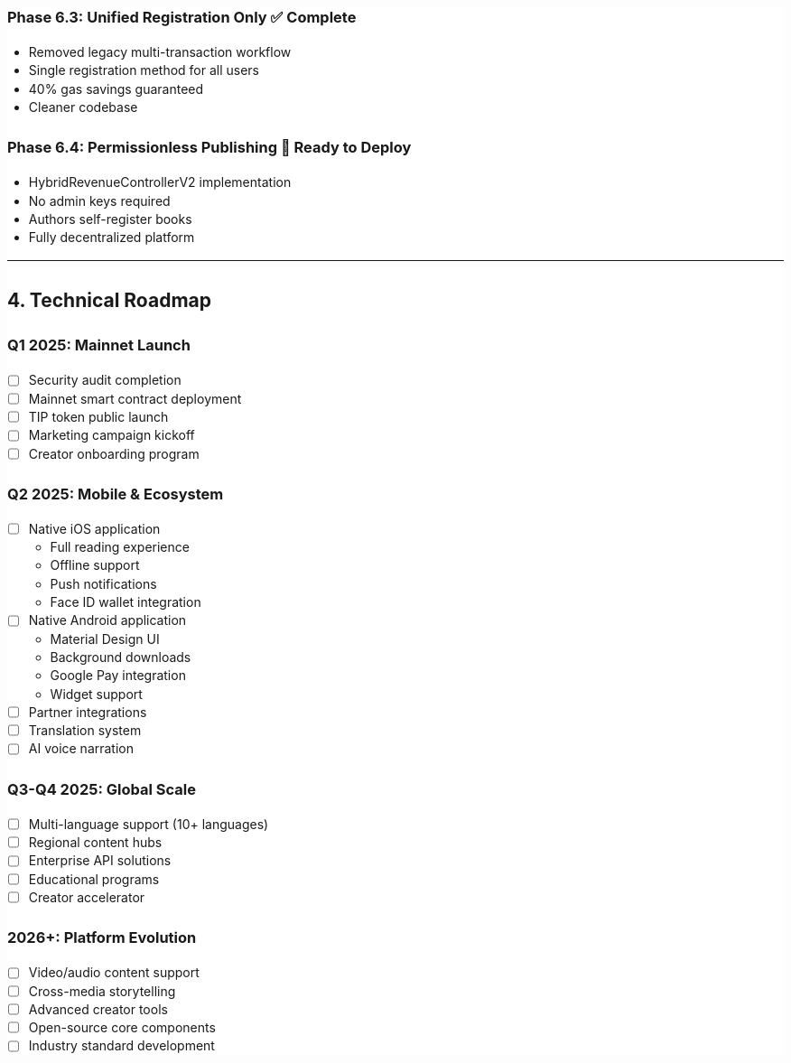 ### Phase 6.3: Unified Registration Only ✅ Complete
- Removed legacy multi-transaction workflow
- Single registration method for all users
- 40% gas savings guaranteed
- Cleaner codebase

### Phase 6.4: Permissionless Publishing 🚧 Ready to Deploy
- HybridRevenueControllerV2 implementation
- No admin keys required
- Authors self-register books
- Fully decentralized platform

---

## 4. Technical Roadmap

### Q1 2025: Mainnet Launch
- [ ] Security audit completion
- [ ] Mainnet smart contract deployment
- [ ] TIP token public launch
- [ ] Marketing campaign kickoff
- [ ] Creator onboarding program

### Q2 2025: Mobile & Ecosystem
- [ ] Native iOS application
  - Full reading experience
  - Offline support
  - Push notifications
  - Face ID wallet integration
- [ ] Native Android application
  - Material Design UI
  - Background downloads
  - Google Pay integration
  - Widget support
- [ ] Partner integrations
- [ ] Translation system
- [ ] AI voice narration

### Q3-Q4 2025: Global Scale
- [ ] Multi-language support (10+ languages)
- [ ] Regional content hubs
- [ ] Enterprise API solutions
- [ ] Educational programs
- [ ] Creator accelerator

### 2026+: Platform Evolution
- [ ] Video/audio content support
- [ ] Cross-media storytelling
- [ ] Advanced creator tools
- [ ] Open-source core components
- [ ] Industry standard development
